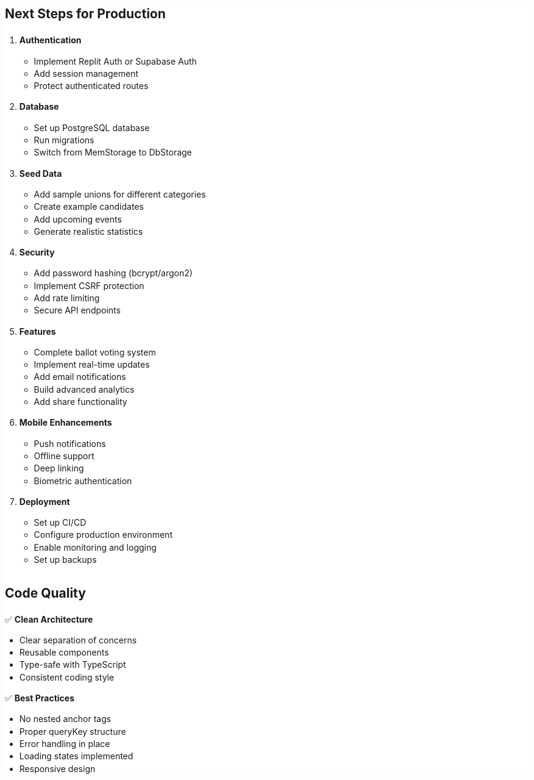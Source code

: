 ## Next Steps for Production

1. **Authentication**
   - Implement Replit Auth or Supabase Auth
   - Add session management
   - Protect authenticated routes

2. **Database**
   - Set up PostgreSQL database
   - Run migrations
   - Switch from MemStorage to DbStorage

3. **Seed Data**
   - Add sample unions for different categories
   - Create example candidates
   - Add upcoming events
   - Generate realistic statistics

4. **Security**
   - Add password hashing (bcrypt/argon2)
   - Implement CSRF protection
   - Add rate limiting
   - Secure API endpoints

5. **Features**
   - Complete ballot voting system
   - Implement real-time updates
   - Add email notifications
   - Build advanced analytics
   - Add share functionality

6. **Mobile Enhancements**
   - Push notifications
   - Offline support
   - Deep linking
   - Biometric authentication

7. **Deployment**
   - Set up CI/CD
   - Configure production environment
   - Enable monitoring and logging
   - Set up backups

## Code Quality

✅ **Clean Architecture**
- Clear separation of concerns
- Reusable components
- Type-safe with TypeScript
- Consistent coding style

✅ **Best Practices**
- No nested anchor tags
- Proper queryKey structure
- Error handling in place
- Loading states implemented
- Responsive design

